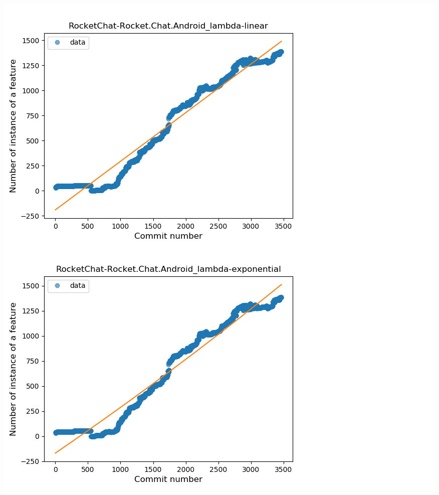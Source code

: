 ![RocketChat-Rocket.Chat.Android T1](../plots/RocketChat-Rocket.Chat.Android_lambda_T1.png)
![RocketChat-Rocket.Chat.Android T4](../plots/RocketChat-Rocket.Chat.Android_lambda_T4.png)
